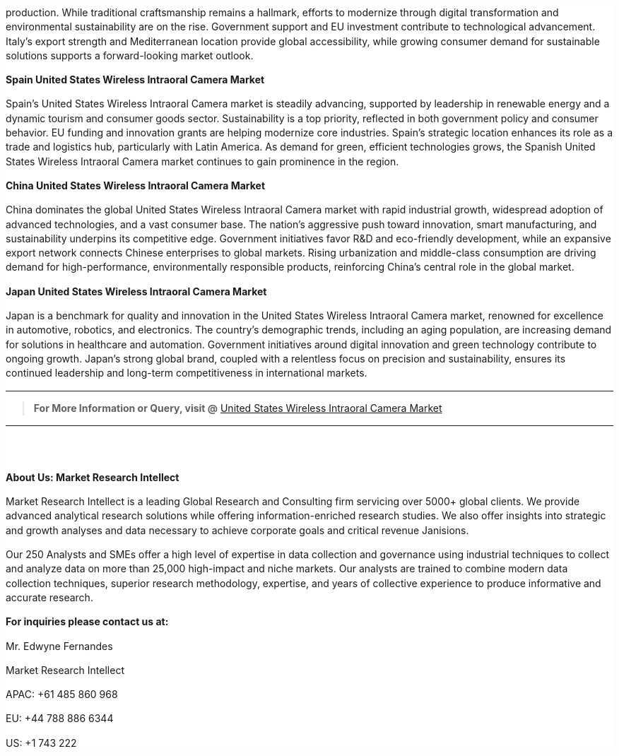 production. While traditional craftsmanship remains a hallmark, efforts to modernize through digital transformation and environmental sustainability are on the rise. Government support and EU investment contribute to technological advancement. Italy&rsquo;s export strength and Mediterranean location provide global accessibility, while growing consumer demand for sustainable solutions supports a forward-looking market outlook.</p><p class="" data-start="4424" data-end="4975"><strong data-start="4424" data-end="4445">Spain United States Wireless Intraoral Camera Market</strong></p><p class="" data-start="4424" data-end="4975">Spain&rsquo;s United States Wireless Intraoral Camera market is steadily advancing, supported by leadership in renewable energy and a dynamic tourism and consumer goods sector. Sustainability is a top priority, reflected in both government policy and consumer behavior. EU funding and innovation grants are helping modernize core industries. Spain&rsquo;s strategic location enhances its role as a trade and logistics hub, particularly with Latin America. As demand for green, efficient technologies grows, the Spanish United States Wireless Intraoral Camera market continues to gain prominence in the region.</p><p class="" data-start="4977" data-end="5589"><strong data-start="4977" data-end="4998">China United States Wireless Intraoral Camera Market</strong></p><p class="" data-start="4977" data-end="5589">China dominates the global United States Wireless Intraoral Camera market with rapid industrial growth, widespread adoption of advanced technologies, and a vast consumer base. The nation&rsquo;s aggressive push toward innovation, smart manufacturing, and sustainability underpins its competitive edge. Government initiatives favor R&amp;D and eco-friendly development, while an expansive export network connects Chinese enterprises to global markets. Rising urbanization and middle-class consumption are driving demand for high-performance, environmentally responsible products, reinforcing China&rsquo;s central role in the global market.</p><p class="" data-start="5591" data-end="6162"><strong data-start="5591" data-end="5612">Japan United States Wireless Intraoral Camera Market</strong></p><p class="" data-start="5591" data-end="6162">Japan is a benchmark for quality and innovation in the United States Wireless Intraoral Camera market, renowned for excellence in automotive, robotics, and electronics. The country&rsquo;s demographic trends, including an aging population, are increasing demand for solutions in healthcare and automation. Government initiatives around digital innovation and green technology contribute to ongoing growth. Japan&rsquo;s strong global brand, coupled with a relentless focus on precision and sustainability, ensures its continued leadership and long-term competitiveness in international markets.</p><hr /><blockquote><p><span class="font-[700]"><strong>For More Information or Query, visit&nbsp;@</strong>&nbsp;</span><span class="font-[700]"><a href="https://www.marketresearchintellect.com/product/global-wireless-intraoral-camera-market-size-forecast/?utm_source=Linkedin&utm_medium=019" target="_blank" data-tracking-control-name="article-ssr-frontend-pulse_little-text-block" data-tracking-will-navigate="" data-test-link="">United States Wireless Intraoral Camera Market</a></span></p></blockquote><hr /><h3>&nbsp;</h3><p><strong><span class="font-[700]">About Us: Market Research Intellect</span></strong></p><p><span class="">Market Research Intellect is a leading Global Research and Consulting firm servicing over 5000+ global clients. We provide advanced analytical research solutions while offering information-enriched research studies.&nbsp;</span>We also offer insights into strategic and growth analyses and data necessary to achieve corporate goals and critical revenue Janisions.</p><p><span class="">Our 250 Analysts and SMEs offer a high level of expertise in data collection and governance using industrial techniques to collect and analyze data on more than 25,000 high-impact and niche markets. Our analysts are trained to combine modern data collection techniques, superior research methodology, expertise, and years of collective experience to produce informative and accurate research.</span></p><p><strong>For inquiries please contact us at:</strong></p><p>Mr. Edwyne Fernandes</p><p>Market Research Intellect</p><p>APAC: +61 485 860 968</p><p>EU: +44 788 886 6344</p><p>US: +1 743 222